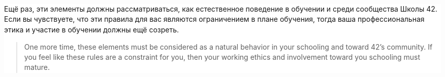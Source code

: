 Ещё раз, эти элементы должны рассматриваться, как естественное поведение в обучении и среди сообщества Школы 42. Если вы чувствуете, что эти правила для вас являются ограничением в плане обучения, тогда ваша профессиональная этика и участие в обучении должны ещё созреть.
  > One more time, these elements must be considered as a natural behavior in your schooling and toward 42’s community. If you feel like these rules are a constraint for you, then your working ethics and involvement toward you schooling must mature.


